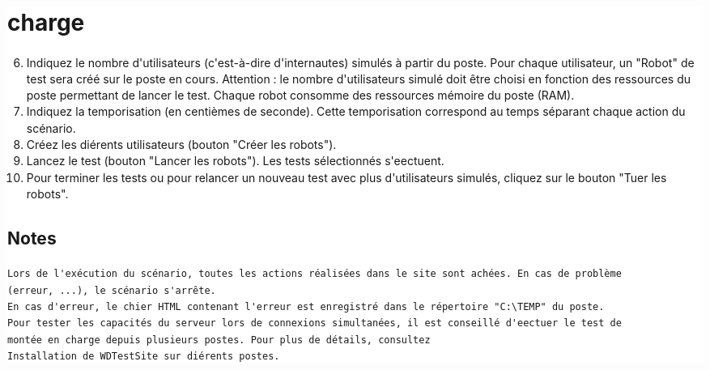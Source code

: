 # charge


6. Indiquez le nombre d'utilisateurs (c'est-à-dire d'internautes) simulés à partir du poste.
    Pour chaque utilisateur, un "Robot" de test sera créé sur le poste en cours.
    Attention : le nombre d'utilisateurs simulé doit être choisi en fonction des ressources du poste
    permettant de lancer le test. Chaque robot consomme des ressources mémoire du poste (RAM).
7. Indiquez la temporisation (en centièmes de seconde). Cette temporisation correspond au temps séparant
    chaque action du scénario.
8. Créez les diérents utilisateurs (bouton "Créer les robots").
9. Lancez le test (bouton "Lancer les robots"). Les tests sélectionnés s'eectuent.
10. Pour terminer les tests ou pour relancer un nouveau test avec plus d'utilisateurs simulés, cliquez sur le
bouton "Tuer les robots".

## Notes

```
Lors de l'exécution du scénario, toutes les actions réalisées dans le site sont achées. En cas de problème
(erreur, ...), le scénario s'arrête.
En cas d'erreur, le chier HTML contenant l'erreur est enregistré dans le répertoire "C:\TEMP" du poste.
Pour tester les capacités du serveur lors de connexions simultanées, il est conseillé d'eectuer le test de
montée en charge depuis plusieurs postes. Pour plus de détails, consultez
Installation de WDTestSite sur diérents postes.
```

